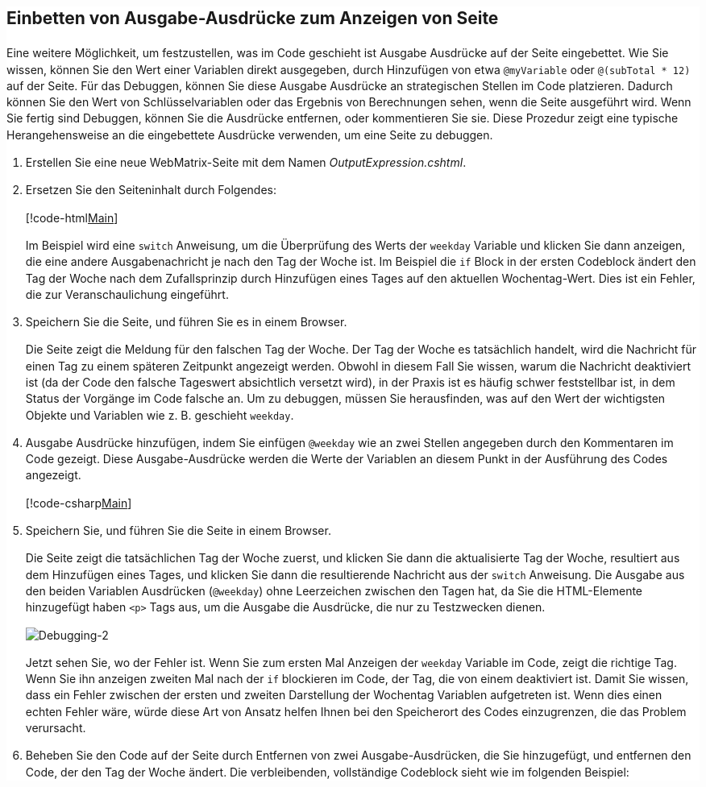 ## <a name="embedding-output-expressions-to-display-page-values"></a>Einbetten von Ausgabe-Ausdrücke zum Anzeigen von Seite

Eine weitere Möglichkeit, um festzustellen, was im Code geschieht ist Ausgabe Ausdrücke auf der Seite eingebettet. Wie Sie wissen, können Sie den Wert einer Variablen direkt ausgegeben, durch Hinzufügen von etwa `@myVariable` oder `@(subTotal * 12)` auf der Seite. Für das Debuggen, können Sie diese Ausgabe Ausdrücke an strategischen Stellen im Code platzieren. Dadurch können Sie den Wert von Schlüsselvariablen oder das Ergebnis von Berechnungen sehen, wenn die Seite ausgeführt wird. Wenn Sie fertig sind Debuggen, können Sie die Ausdrücke entfernen, oder kommentieren Sie sie. Diese Prozedur zeigt eine typische Herangehensweise an die eingebettete Ausdrücke verwenden, um eine Seite zu debuggen.

1. Erstellen Sie eine neue WebMatrix-Seite mit dem Namen *OutputExpression.cshtml*.
2. Ersetzen Sie den Seiteninhalt durch Folgendes:

    [!code-html[Main](introduction-to-debugging/samples/sample2.html)]

    Im Beispiel wird eine `switch` Anweisung, um die Überprüfung des Werts der `weekday` Variable und klicken Sie dann anzeigen, die eine andere Ausgabenachricht je nach den Tag der Woche ist. Im Beispiel die `if` Block in der ersten Codeblock ändert den Tag der Woche nach dem Zufallsprinzip durch Hinzufügen eines Tages auf den aktuellen Wochentag-Wert. Dies ist ein Fehler, die zur Veranschaulichung eingeführt.
3. Speichern Sie die Seite, und führen Sie es in einem Browser.

    Die Seite zeigt die Meldung für den falschen Tag der Woche. Der Tag der Woche es tatsächlich handelt, wird die Nachricht für einen Tag zu einem späteren Zeitpunkt angezeigt werden. Obwohl in diesem Fall Sie wissen, warum die Nachricht deaktiviert ist (da der Code den falsche Tageswert absichtlich versetzt wird), in der Praxis ist es häufig schwer feststellbar ist, in dem Status der Vorgänge im Code falsche an. Um zu debuggen, müssen Sie herausfinden, was auf den Wert der wichtigsten Objekte und Variablen wie z. B. geschieht `weekday`.
4. Ausgabe Ausdrücke hinzufügen, indem Sie einfügen `@weekday` wie an zwei Stellen angegeben durch den Kommentaren im Code gezeigt. Diese Ausgabe-Ausdrücke werden die Werte der Variablen an diesem Punkt in der Ausführung des Codes angezeigt.

    [!code-csharp[Main](introduction-to-debugging/samples/sample3.cs?highlight=2-3,15-16)]
5. Speichern Sie, und führen Sie die Seite in einem Browser.

    Die Seite zeigt die tatsächlichen Tag der Woche zuerst, und klicken Sie dann die aktualisierte Tag der Woche, resultiert aus dem Hinzufügen eines Tages, und klicken Sie dann die resultierende Nachricht aus der `switch` Anweisung. Die Ausgabe aus den beiden Variablen Ausdrücken (`@weekday`) ohne Leerzeichen zwischen den Tagen hat, da Sie die HTML-Elemente hinzugefügt haben `<p>` Tags aus, um die Ausgabe die Ausdrücke, die nur zu Testzwecken dienen.

    ![Debugging-2](introduction-to-debugging/_static/image2.jpg)

    Jetzt sehen Sie, wo der Fehler ist. Wenn Sie zum ersten Mal Anzeigen der `weekday` Variable im Code, zeigt die richtige Tag. Wenn Sie ihn anzeigen zweiten Mal nach der `if` blockieren im Code, der Tag, die von einem deaktiviert ist. Damit Sie wissen, dass ein Fehler zwischen der ersten und zweiten Darstellung der Wochentag Variablen aufgetreten ist. Wenn dies einen echten Fehler wäre, würde diese Art von Ansatz helfen Ihnen bei den Speicherort des Codes einzugrenzen, die das Problem verursacht.
6. Beheben Sie den Code auf der Seite durch Entfernen von zwei Ausgabe-Ausdrücken, die Sie hinzugefügt, und entfernen den Code, der den Tag der Woche ändert. Die verbleibenden, vollständige Codeblock sieht wie im folgenden Beispiel:
